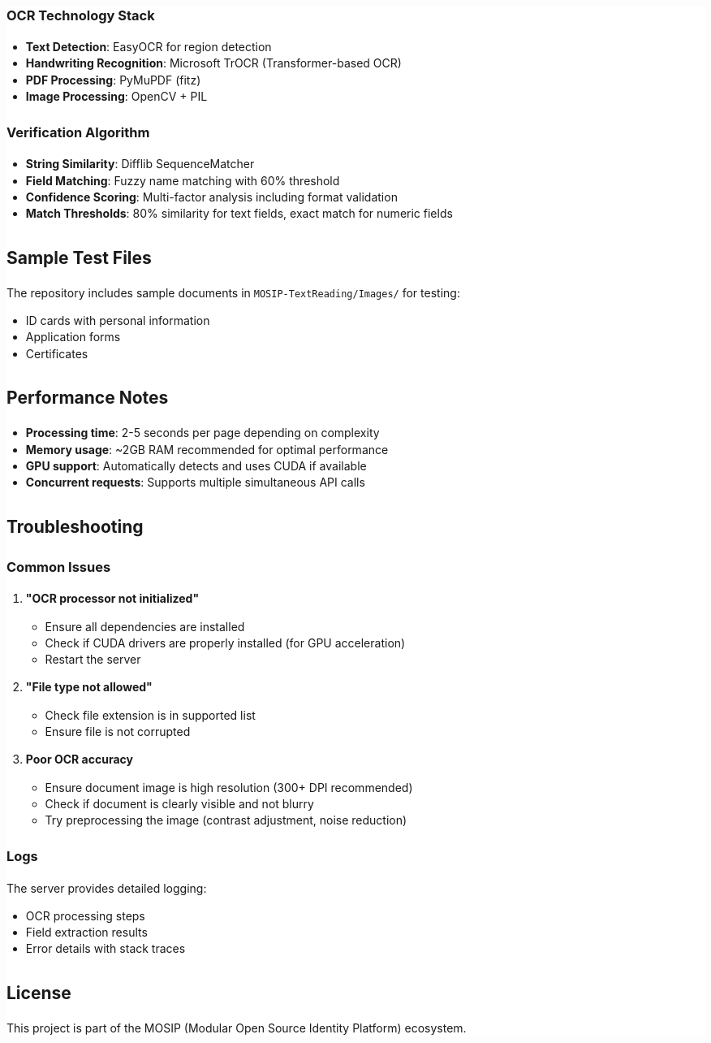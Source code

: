 ### OCR Technology Stack
- **Text Detection**: EasyOCR for region detection
- **Handwriting Recognition**: Microsoft TrOCR (Transformer-based OCR)
- **PDF Processing**: PyMuPDF (fitz)
- **Image Processing**: OpenCV + PIL

### Verification Algorithm
- **String Similarity**: Difflib SequenceMatcher
- **Field Matching**: Fuzzy name matching with 60% threshold
- **Confidence Scoring**: Multi-factor analysis including format validation
- **Match Thresholds**: 80% similarity for text fields, exact match for numeric fields

## Sample Test Files

The repository includes sample documents in `MOSIP-TextReading/Images/` for testing:
- ID cards with personal information
- Application forms
- Certificates

## Performance Notes

- **Processing time**: 2-5 seconds per page depending on complexity
- **Memory usage**: ~2GB RAM recommended for optimal performance
- **GPU support**: Automatically detects and uses CUDA if available
- **Concurrent requests**: Supports multiple simultaneous API calls

## Troubleshooting

### Common Issues

1. **"OCR processor not initialized"**
   - Ensure all dependencies are installed
   - Check if CUDA drivers are properly installed (for GPU acceleration)
   - Restart the server

2. **"File type not allowed"**
   - Check file extension is in supported list
   - Ensure file is not corrupted

3. **Poor OCR accuracy**
   - Ensure document image is high resolution (300+ DPI recommended)
   - Check if document is clearly visible and not blurry
   - Try preprocessing the image (contrast adjustment, noise reduction)

### Logs

The server provides detailed logging:
- OCR processing steps
- Field extraction results
- Error details with stack traces

## License

This project is part of the MOSIP (Modular Open Source Identity Platform) ecosystem.